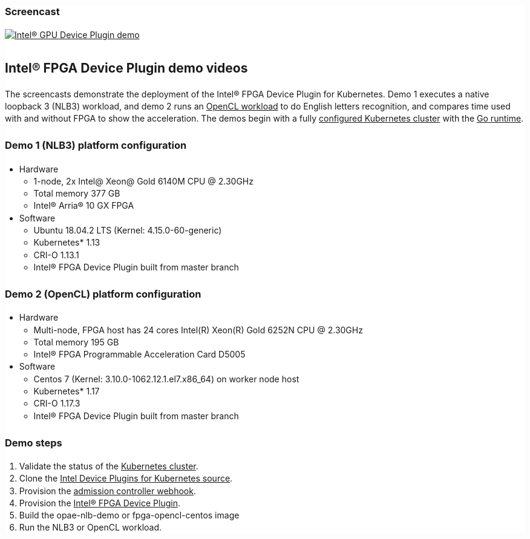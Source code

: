 ### Screencast

[![Intel® GPU Device Plugin demo](https://img.youtube.com/vi/sg31rV1FdQk/0.jpg)](https://youtu.be/sg31rV1FdQk)

## Intel® FPGA Device Plugin demo videos

The screencasts demonstrate the deployment of the Intel® FPGA Device Plugin for
Kubernetes. Demo 1 executes a native loopback 3 (NLB3) workload, and demo 2 runs an [OpenCL workload](https://www.intel.com/content/www/us/en/programmable/support/support-resources/design-examples/design-software/opencl/matrix-multiplication.html) to do English letters recognition, and compares time used with and without FPGA to show the acceleration. The demos begin
with a fully [configured Kubernetes cluster](https://kubernetes.io/docs/setup/independent/create-cluster-kubeadm/)
with the [Go runtime](https://golang.org/doc/install).

### Demo 1 (NLB3) platform configuration

- Hardware
    - 1-node, 2x Intel@ Xeon@ Gold 6140M CPU @ 2.30GHz
    - Total memory 377 GB
    - Intel® Arria® 10 GX FPGA
- Software
    - Ubuntu 18.04.2 LTS (Kernel: 4.15.0-60-generic)
    - Kubernetes* 1.13
    - CRI-O 1.13.1
    - Intel® FPGA Device Plugin built from master branch

### Demo 2 (OpenCL) platform configuration

- Hardware
    - Multi-node, FPGA host has 24 cores Intel(R) Xeon(R) Gold 6252N CPU @ 2.30GHz
    - Total memory 195 GB
    - Intel® FPGA Programmable Acceleration Card D5005
- Software
    - Centos 7 (Kernel: 3.10.0-1062.12.1.el7.x86_64) on worker node host
    - Kubernetes* 1.17
    - CRI-O 1.17.3
    - Intel® FPGA Device Plugin built from master branch

### Demo steps

1. Validate the status of the [Kubernetes cluster](https://kubernetes.io/docs/setup/independent/create-cluster-kubeadm/).
2. Clone the [Intel Device Plugins for Kubernetes source](https://github.com/intel/intel-device-plugins-for-kubernetes).
3. Provision the [admission controller webhook](https://github.com/intel/intel-device-plugins-for-kubernetes/blob/master/cmd/fpga_admissionwebhook/README.md).
4. Provision the [Intel® FPGA Device Plugin](https://github.com/intel/intel-device-plugins-for-kubernetes/blob/master/cmd/fpga_plugin/README.md).
5. Build the opae-nlb-demo or fpga-opencl-centos image
6. Run the NLB3 or OpenCL workload.
